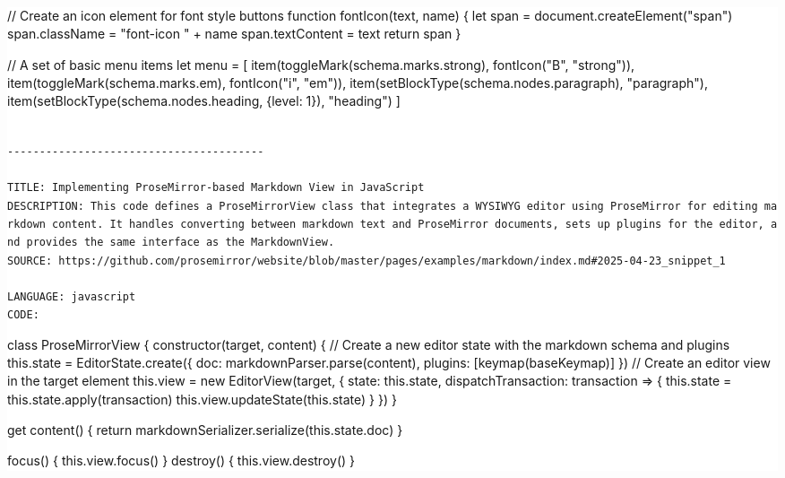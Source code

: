 // Create an icon element for font style buttons
function fontIcon(text, name) {
  let span = document.createElement("span")
  span.className = "font-icon " + name
  span.textContent = text
  return span
}

// A set of basic menu items
let menu = [
  item(toggleMark(schema.marks.strong), fontIcon("B", "strong")),
  item(toggleMark(schema.marks.em), fontIcon("i", "em")),
  item(setBlockType(schema.nodes.paragraph), "paragraph"),
  item(setBlockType(schema.nodes.heading, {level: 1}), "heading")
]
```

----------------------------------------

TITLE: Implementing ProseMirror-based Markdown View in JavaScript
DESCRIPTION: This code defines a ProseMirrorView class that integrates a WYSIWYG editor using ProseMirror for editing markdown content. It handles converting between markdown text and ProseMirror documents, sets up plugins for the editor, and provides the same interface as the MarkdownView.
SOURCE: https://github.com/prosemirror/website/blob/master/pages/examples/markdown/index.md#2025-04-23_snippet_1

LANGUAGE: javascript
CODE:
```
class ProseMirrorView {
  constructor(target, content) {
    // Create a new editor state with the markdown schema and plugins
    this.state = EditorState.create({
      doc: markdownParser.parse(content),
      plugins: [keymap(baseKeymap)]
    })
    // Create an editor view in the target element
    this.view = new EditorView(target, {
      state: this.state,
      dispatchTransaction: transaction => {
        this.state = this.state.apply(transaction)
        this.view.updateState(this.state)
      }
    })
  }

  get content() {
    return markdownSerializer.serialize(this.state.doc)
  }

  focus() { this.view.focus() }
  destroy() { this.view.destroy() }
